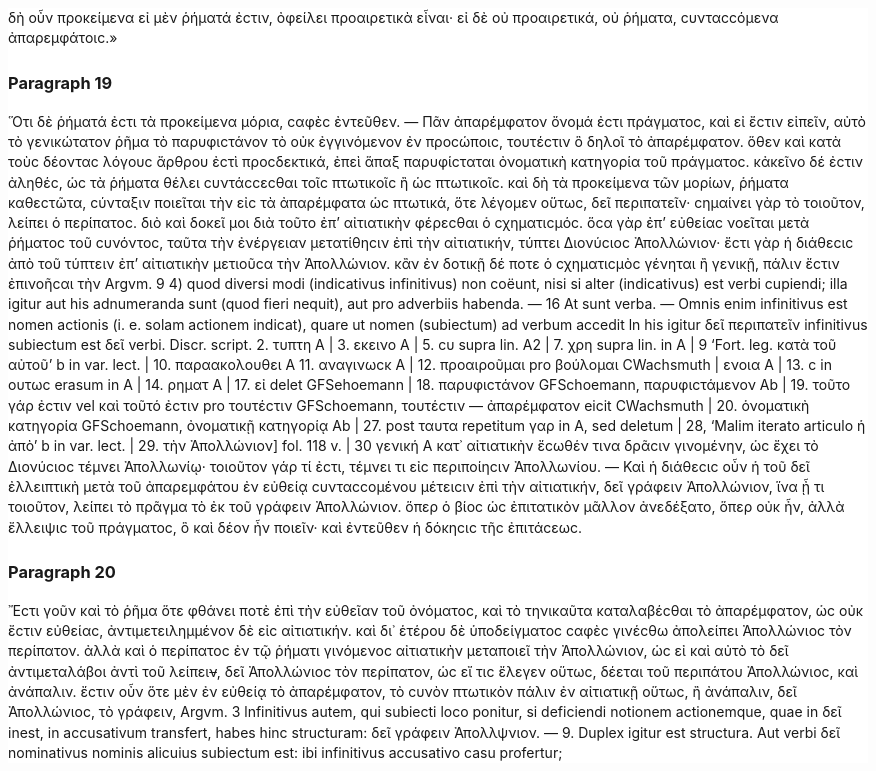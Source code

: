 <lb n="20"/> δὴ οὖν προκείμενα εἰ μὲν ῥήματά ἐϲτιν, ὀφείλει προαιρετικὰ εἶναι· εἰ
δὲ οὐ προαιρετικά, οὐ ῥήματα, ϲυνταϲϲόμενα ἀπαρεμφάτοιϲ.» </p><lb n="15"/>


### Paragraph 19

<p>Ὅτι δὲ ῥήματά ἐϲτι τὰ προκείμενα μόρια, ϲαφὲϲ ἐντεῦθεν. — Πᾶν
ἀπαρέμφατον ὄνομά ἐϲτι πράγματοϲ, καὶ εἰ ἔϲτιν εἰπεῖν, αὐτὸ τὸ γενικώτατον
<lb n="25"/> ῥῆμα τὸ παρυφιϲτάνον τὸ οὐκ ἐγγινόμενον ἐν προϲώποιϲ,
τουτέϲτιν ὃ δηλοῖ τὸ ἀπαρέμφατον. ὅθεν καὶ κατὰ τοὺϲ δέονταϲ λόγουϲ
ἄρθρου ἐϲτὶ προϲδεκτικά, ἐπεὶ ἅπαξ παρυφίϲταται ὀνοματικὴ κατηγορία <lb n="20"/>
τοῦ πράγματοϲ. κἀκεῖνο δέ ἐϲτιν ἀληθέϲ, ὡϲ τὰ ῥήματα θέλει ϲυντάϲϲεϲθαι
<lb n="30"/> τοῖϲ πτωτικοῖϲ ἢ ὡϲ πτωτικοῖϲ. καὶ δὴ τὰ προκείμενα τῶν μορίων,
ῥήματα καθεϲτῶτα, ϲύνταξιν ποιεῖται τὴν εἰϲ τὰ ἀπαρέμφατα ὡϲ πτωτικά,
ὅτε λέγομεν οὕτωϲ, δεῖ περιπατεῖν· ϲημαίνει γὰρ τὸ τοιοῦτον,
<lb n="540"/> λείπει ὁ περίπατοϲ. διὸ καὶ δοκεῖ μοι διὰ τοῦτο ἐπ’ αἰτιατικὴν <lb n="25"/>
φέρεϲθαι ὁ ϲχηματιϲμόϲ. ὅϲα γὰρ ἐπ’ εὐθείαϲ νοεῖται μετὰ ῥήματοϲ
τοῦ ϲυνόντοϲ, ταῦτα τὴν ἐνέργειαν μετατίθηϲιν ἐπὶ τὴν αἰτιατικήν,
<lb n="5"/> τύπτει Διονύϲιοϲ Ἀπολλώνιον· ἔϲτι γὰρ ἡ διάθεϲιϲ ἀπὸ τοῦ
τύπτειν ἐπ’ αἰτιατικὴν μετιοῦϲα τὴν Ἀπολλώνιον. κἂν ἐν δοτικῇ δέ
ποτε ὁ ϲχηματιϲμὸϲ γένηται ἢ γενικῇ, πάλιν ἔϲτιν ἐπινοῆϲαι τὴν <lb n="30"/>
<note type="footnote">Argvm. 9 4) quod diversi modi (indicativus infinitivus) non coëunt, nisi si alter
(indicativus) est verbi cupiendi; illa igitur aut his adnumeranda sunt (quod fieri
nequit), aut pro adverbiis habenda. — 16 At sunt verba. — Omnis enim infinitivus
est nomen actionis (i. e. solam actionem indicat), quare ut nomen (subiectum) ad
verbum accedit ln his igitur δεῖ περιπατεῖν infinitivus subiectum est δεῖ verbi.</note>
<note type="footnote">Discr. script. 2. τυπτη A | 3. εκεινο A | 5. ϲυ supra lin. A2 | 7. χρη supra lin.
in A | 9 ‘Fort. leg. κατὰ τοῦ αὐτοῦ’ b in var. lect. | 10. παραακολουθει A
11. αναγινωϲκ A | 12. προαιροῦμαι pro βούλομαι CWachsmuth | ενοια A | 13. ϲ in
ουτωϲ erasum in A | 14. ρηματ A | 17. εἰ delet GFSehoemann | 18. παρυφιϲτάνον
GFSchoemann, παρυφιϲτάμενον Ab | 19. τοῦτο γάρ ἐϲτιν vel καὶ τοῦτό ἐϲτιν pro
τουτέϲτιν GFSchoemann, τουτέϲτιν — ἀπαρέμφατον eicit CWachsmuth | 20. ὁνοματικὴ
κατηγορία GFSchoemann, ὀνοματικῇ κατηγορίᾳ Ab | 27. post ταυτα repetitum
γαρ in A, sed deletum | 28, ‘Malim iterato articulo ἡ ἀπὸ’ b in var. lect. | 29. τὴν
Ἀπολλώνιον] fol. 118 v. | 30 γενική A</note>

<pb n="130"/>
κατ᾿ αἰτιατικὴν ἔϲωθέν τινα δρᾶϲιν γινομένην, ὡϲ ἔχει τὸ Διονύϲιοϲ
τέμνει Ἀπολλωνίῳ· τοιοῦτον γάρ τί ἐϲτι, τέμνει τι εἰϲ περιποίηϲιν <lb n="10"/>
Ἀπολλωνίου. — Καὶ ἡ διάθεϲιϲ οὖν ἡ τοῦ δεῖ ἐλλειπτικὴ
μετὰ τοῦ ἀπαρεμφάτου <add cause="fix">ἐν</add> εὐθείᾳ ϲυνταϲϲομένου μέτειϲιν ἐπὶ τὴν
<lb n="5"/> αἰτιατικήν, δεῖ γράφειν Ἀπολλώνιον, ἵνα ᾖ τι τοιοῦτον, λείπει
τὸ πρᾶγμα τὸ ἐκ τοῦ γράφειν Ἀπολλώνιον. ὅπερ ὁ βίοϲ ὡϲ <lb n="15"/>
ἐπιτατικὸν μᾶλλον ἀνεδέξατο, ὅπερ οὐκ ἦν, ἀλλὰ ἔλλειψιϲ τοῦ πράγματοϲ,
ὃ καὶ δέον ἦν ποιεῖν· καὶ ἐντεῦθεν ἡ δόκηϲιϲ τῆϲ ἐπιτάϲεωϲ.</p>


### Paragraph 20

<p>Ἔϲτι γοῦν καὶ τὸ ῥῆμα ὅτε φθάνει ποτὲ ἐπὶ τὴν εὐθεῖαν τοῦ ὀνόματοϲ,
<lb n="10"/> καὶ τὸ τηνικαῦτα καταλαβέϲθαι τὸ ἀπαρέμφατον, ὡϲ οὐκ ἔϲτιν <lb n="20"/>
εὐθείαϲ, ἀντιμετειλημμένον δὲ εἰϲ αἰτιατικήν. καὶ δι᾿ ἑτέρου δὲ ὑποδείγματοϲ
ϲαφὲϲ γινέϲθω ἀπολείπει Ἀπολλώνιοϲ τὸν περίπατον.
ἀλλὰ καὶ ὁ περίπατοϲ ἐν τῷ ῥήματι γινόμενοϲ αἰτιατικὴν
μεταποιεῖ τὴν Ἀπολλώνιον, ὡϲ εἰ καὶ αὐτὸ τὸ δεῖ ἀντιμεταλάβοι ἀντὶ <lb n="25"/>
<lb n="15"/> τοῦ λείπει<del>ν</del>, δεῖ Ἀπολλώνιοϲ τὸν περίπατον, ὡϲ εἴ τιϲ ἔλεγεν
οὕτωϲ, δέεται τοῦ περιπάτου Ἀπολλώνιοϲ, καὶ ἀνάπαλιν.
ἔϲτιν οὖν ὅτε μὲν ἐν εὐθείᾳ τὸ ἀπαρέμφατον, τὸ ϲυνὸν πτωτικὸν πάλιν
ἐν αἰτιατικῇ οὕτωϲ, ἢ ἀνάπαλιν, δεῖ Ἀπολλώνιοϲ, τὸ γράφειν, <lb n="30"/>
<note type="footnote">Argvm. 3 lnfinitivus autem, qui subiecti loco ponitur, si deficiendi notionem
actionemque, quae in δεῖ inest, in accusativum transfert, habes hinc structuram:
δεῖ γράφειν Ἀπολλψνιον. — 9. Duplex igitur est structura. Aut verbi δεῖ
nominativus nominis alicuius subiectum est: ibi infinitivus accusativo casu profertur;